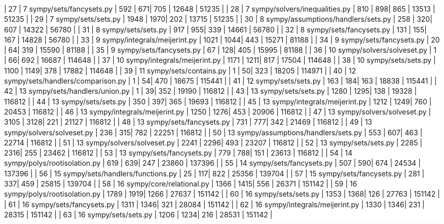 | 27 | 7 sympy/sets/fancysets.py | 592 | 671| 705 | 12648 | 51235 | 
| 28 | 7 sympy/solvers/inequalities.py | 810 | 898| 865 | 13513 | 51235 | 
| 29 | 7 sympy/sets/sets.py | 1948 | 1970| 202 | 13715 | 51235 | 
| 30 | 8 sympy/assumptions/handlers/sets.py | 258 | 320| 607 | 14322 | 56780 | 
| 31 | 8 sympy/sets/sets.py | 917 | 955| 339 | 14661 | 56780 | 
| 32 | 8 sympy/sets/fancysets.py | 131 | 155| 167 | 14828 | 56780 | 
| 33 | 9 sympy/integrals/meijerint.py | 1021 | 1044| 443 | 15271 | 81188 | 
| 34 | 9 sympy/sets/fancysets.py | 20 | 64| 319 | 15590 | 81188 | 
| 35 | 9 sympy/sets/fancysets.py | 67 | 128| 405 | 15995 | 81188 | 
| 36 | 10 sympy/solvers/solveset.py | 1 | 66| 692 | 16687 | 114648 | 
| 37 | 10 sympy/integrals/meijerint.py | 1171 | 1211| 817 | 17504 | 114648 | 
| 38 | 10 sympy/sets/sets.py | 1100 | 1149| 378 | 17882 | 114648 | 
| 39 | 11 sympy/sets/contains.py | 1 | 50| 323 | 18205 | 114971 | 
| 40 | 12 sympy/sets/handlers/comparison.py | 1 | 54| 470 | 18675 | 115441 | 
| 41 | 12 sympy/sets/sets.py | 163 | 184| 163 | 18838 | 115441 | 
| 42 | 13 sympy/sets/handlers/union.py | 1 | 39| 352 | 19190 | 116812 | 
| 43 | 13 sympy/sets/sets.py | 1280 | 1295| 138 | 19328 | 116812 | 
| 44 | 13 sympy/sets/sets.py | 350 | 397| 365 | 19693 | 116812 | 
| 45 | 13 sympy/integrals/meijerint.py | 1212 | 1249| 760 | 20453 | 116812 | 
| 46 | 13 sympy/integrals/meijerint.py | 1250 | 1276| 453 | 20906 | 116812 | 
| 47 | 13 sympy/solvers/solveset.py | 3105 | 3128| 221 | 21127 | 116812 | 
| 48 | 13 sympy/sets/fancysets.py | 731 | 777| 342 | 21469 | 116812 | 
| 49 | 13 sympy/solvers/solveset.py | 236 | 315| 782 | 22251 | 116812 | 
| 50 | 13 sympy/assumptions/handlers/sets.py | 553 | 607| 463 | 22714 | 116812 | 
| 51 | 13 sympy/solvers/solveset.py | 2241 | 2296| 493 | 23207 | 116812 | 
| 52 | 13 sympy/sets/sets.py | 2285 | 2316| 255 | 23462 | 116812 | 
| 53 | 13 sympy/sets/fancysets.py | 779 | 788| 151 | 23613 | 116812 | 
| 54 | 14 sympy/polys/rootisolation.py | 619 | 639| 247 | 23860 | 137396 | 
| 55 | 14 sympy/sets/fancysets.py | 507 | 590| 674 | 24534 | 137396 | 
| 56 | 15 sympy/sets/handlers/functions.py | 25 | 117| 822 | 25356 | 139704 | 
| 57 | 15 sympy/sets/fancysets.py | 281 | 337| 459 | 25815 | 139704 | 
| 58 | 16 sympy/core/relational.py | 1366 | 1415| 556 | 26371 | 151142 | 
| 59 | 16 sympy/polys/rootisolation.py | 1789 | 1919| 1266 | 27637 | 151142 | 
| 60 | 16 sympy/sets/sets.py | 1353 | 1368| 126 | 27763 | 151142 | 
| 61 | 16 sympy/sets/fancysets.py | 1311 | 1346| 321 | 28084 | 151142 | 
| 62 | 16 sympy/integrals/meijerint.py | 1330 | 1346| 231 | 28315 | 151142 | 
| 63 | 16 sympy/sets/sets.py | 1206 | 1234| 216 | 28531 | 151142 | 